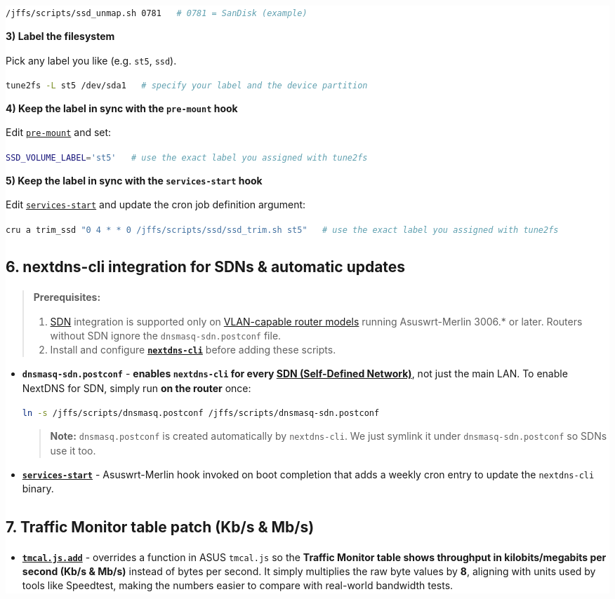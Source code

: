   ```sh
/jffs/scripts/ssd_unmap.sh 0781   # 0781 = SanDisk (example)
  ```
  **3) Label the filesystem**

Pick any label you like (e.g. `st5`, `ssd`).

  ```sh
tune2fs -L st5 /dev/sda1   # specify your label and the device partition
  ```

**4) Keep the label in sync with the `pre-mount` hook**

Edit [`pre-mount`](jffs/scripts/pre-mount) and set:

```sh
SSD_VOLUME_LABEL='st5'   # use the exact label you assigned with tune2fs
```

**5) Keep the label in sync with the `services-start` hook**

Edit [`services-start`](jffs/scripts/services-start) and update the cron job definition argument:

```sh
cru a trim_ssd "0 4 * * 0 /jffs/scripts/ssd/ssd_trim.sh st5"   # use the exact label you assigned with tune2fs
```

## 6. nextdns-cli integration for SDNs & automatic updates
> **Prerequisites:**  
> 1. [SDN](https://www.asus.com/support/faq/1053195/) integration is supported only on
>    [VLAN-capable router models](https://www.asus.com/support/faq/1049415/) running Asuswrt-Merlin
>    3006.\* or later. Routers without SDN ignore the `dnsmasq-sdn.postconf` file.  
> 2. Install and configure
>    [**`nextdns-cli`**](https://github.com/nextdns/nextdns/wiki/AsusWRT-Merlin)
>    before adding these scripts.

* **`dnsmasq-sdn.postconf`** - **enables `nextdns-cli` for every
  [SDN (Self-Defined Network)](https://www.asus.com/support/faq/1053195/)**, not just the main LAN.
  To enable NextDNS for SDN, simply run **on the router** once:  
  ```sh
  ln -s /jffs/scripts/dnsmasq.postconf /jffs/scripts/dnsmasq-sdn.postconf
  ```
  > **Note:** `dnsmasq.postconf` is created automatically by `nextdns-cli`. We just symlink it under
  > `dnsmasq-sdn.postconf` so SDNs use it too.

* [**`services-start`**](jffs/scripts/services-start) - Asuswrt-Merlin hook invoked on boot completion
  that adds a weekly cron entry to update the `nextdns-cli` binary.


## 7. Traffic Monitor table patch (Kb/s & Mb/s)

* [**`tmcal.js.add`**](jffs/tmcal.js.add) - overrides a function in ASUS `tmcal.js`
  so the **Traffic Monitor table shows throughput in kilobits/megabits per second (Kb/s & Mb/s)**
  instead of bytes per second. It simply multiplies the raw byte values by **8**, aligning with
  units used by tools like Speedtest, making the numbers easier to compare with real-world bandwidth tests.
